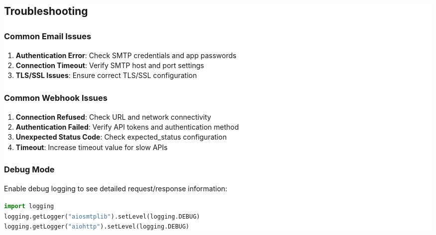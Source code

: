 ## Troubleshooting

### Common Email Issues
1. **Authentication Error**: Check SMTP credentials and app passwords
2. **Connection Timeout**: Verify SMTP host and port settings
3. **TLS/SSL Issues**: Ensure correct TLS/SSL configuration

### Common Webhook Issues
1. **Connection Refused**: Check URL and network connectivity
2. **Authentication Failed**: Verify API tokens and authentication method
3. **Unexpected Status Code**: Check expected_status configuration
4. **Timeout**: Increase timeout value for slow APIs

### Debug Mode
Enable debug logging to see detailed request/response information:

```python
import logging
logging.getLogger("aiosmtplib").setLevel(logging.DEBUG)
logging.getLogger("aiohttp").setLevel(logging.DEBUG)
```